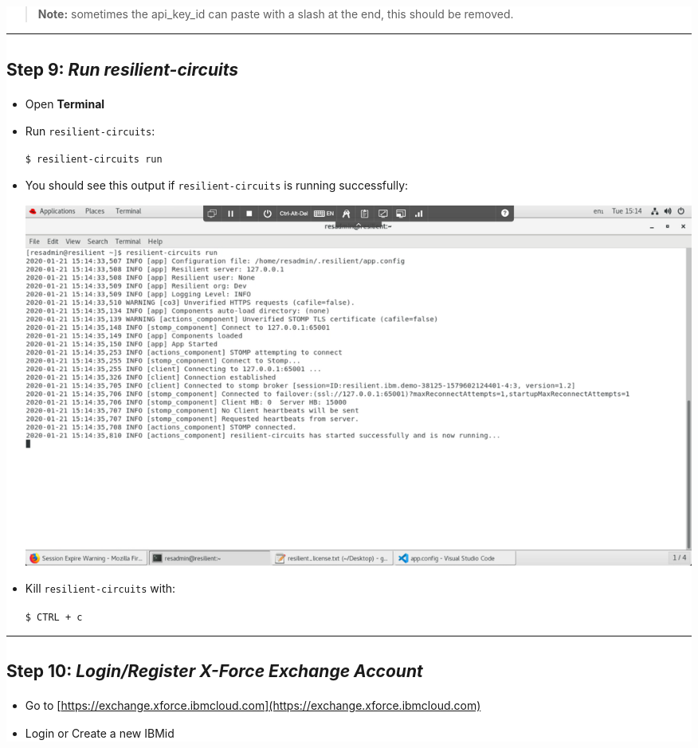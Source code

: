 > **Note:** sometimes the api_key_id can paste with a slash at the end, this should be removed. 

---

## Step 9: *Run resilient-circuits*

* Open **Terminal**

* Run `resilient-circuits`:
  ```
  $ resilient-circuits run
  ```

* You should see this output if `resilient-circuits` is running successfully:

  ![screenshot](./screenshots/10.png)

* Kill `resilient-circuits` with:
  ```
  $ CTRL + c
  ```

---

## Step 10: *Login/Register X-Force Exchange Account*

* Go to [https://exchange.xforce.ibmcloud.com](https://exchange.xforce.ibmcloud.com)

* Login or Create a new IBMid
